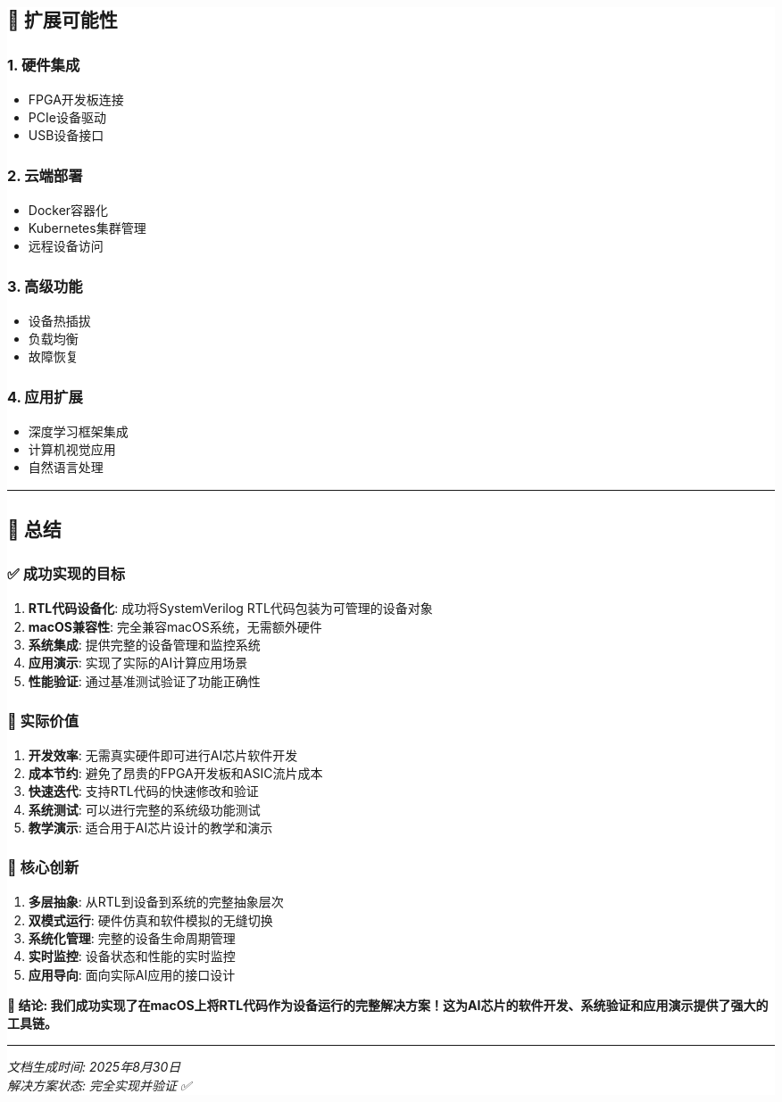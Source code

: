 
## 🔮 扩展可能性

### 1. 硬件集成
- FPGA开发板连接
- PCIe设备驱动
- USB设备接口

### 2. 云端部署
- Docker容器化
- Kubernetes集群管理
- 远程设备访问

### 3. 高级功能
- 设备热插拔
- 负载均衡
- 故障恢复

### 4. 应用扩展
- 深度学习框架集成
- 计算机视觉应用
- 自然语言处理

---

## 🎉 总结

### ✅ 成功实现的目标

1. **RTL代码设备化**: 成功将SystemVerilog RTL代码包装为可管理的设备对象
2. **macOS兼容性**: 完全兼容macOS系统，无需额外硬件
3. **系统集成**: 提供完整的设备管理和监控系统
4. **应用演示**: 实现了实际的AI计算应用场景
5. **性能验证**: 通过基准测试验证了功能正确性

### 🚀 实际价值

1. **开发效率**: 无需真实硬件即可进行AI芯片软件开发
2. **成本节约**: 避免了昂贵的FPGA开发板和ASIC流片成本
3. **快速迭代**: 支持RTL代码的快速修改和验证
4. **系统测试**: 可以进行完整的系统级功能测试
5. **教学演示**: 适合用于AI芯片设计的教学和演示

### 🎯 核心创新

1. **多层抽象**: 从RTL到设备到系统的完整抽象层次
2. **双模式运行**: 硬件仿真和软件模拟的无缝切换
3. **系统化管理**: 完整的设备生命周期管理
4. **实时监控**: 设备状态和性能的实时监控
5. **应用导向**: 面向实际AI应用的接口设计

**🎊 结论: 我们成功实现了在macOS上将RTL代码作为设备运行的完整解决方案！这为AI芯片的软件开发、系统验证和应用演示提供了强大的工具链。**

---

*文档生成时间: 2025年8月30日*  
*解决方案状态: 完全实现并验证 ✅*